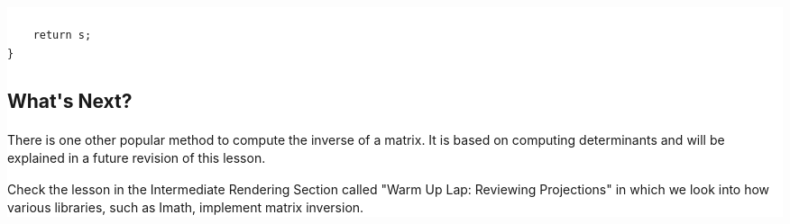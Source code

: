 ```

    return s;
}
```

## What's Next?

There is one other popular method to compute the inverse of a matrix. It is based on computing determinants and will be explained in a future revision of this lesson.

Check the lesson in the Intermediate Rendering Section called "Warm Up Lap: Reviewing Projections" in which we look into how various libraries, such as Imath, implement matrix inversion.